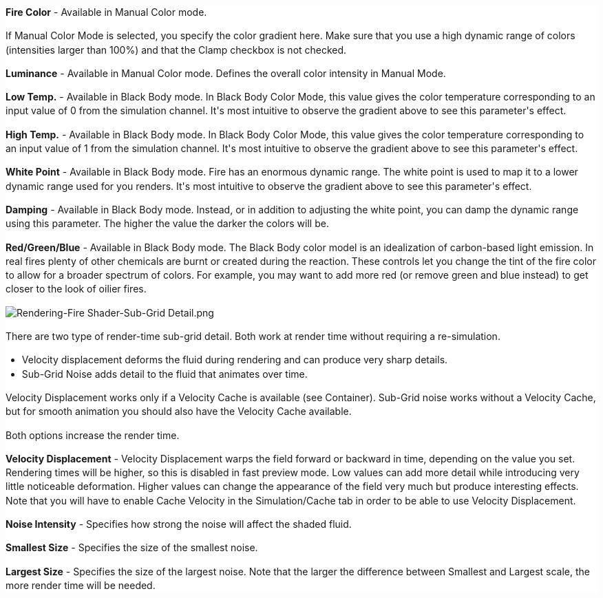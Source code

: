 **Fire Color** - Available in Manual Color mode.

If Manual Color Mode is selected, you specify the color gradient here. Make sure that you use a high dynamic range of colors (intensities larger than 100%) and that the Clamp checkbox is not checked.

**Luminance** - Available in Manual Color mode. Defines the overall color intensity in Manual Mode.

**Low Temp.** - Available in Black Body mode. In Black Body Color Mode, this value gives the color temperature corresponding to an input value of 0 from the simulation channel. It's most intuitive to observe the gradient above to see this parameter's effect.

**High Temp.** - Available in Black Body mode. In Black Body Color Mode, this value gives the color temperature corresponding to an input value of 1 from the simulation channel. It's most intuitive to observe the gradient above to see this parameter's effect.

**White Point** - Available in Black Body mode. Fire has an enormous dynamic range. The white point is used to map it to a lower dynamic range used for you renders. It's most intuitive to observe the gradient above to see this parameter's effect.

**Damping** - Available in Black Body mode. Instead, or in addition to adjusting the white point, you can damp the dynamic range using this parameter. The higher the value the darker the colors will be.

**Red/Green/Blue** - Available in Black Body mode. The Black Body color model is an idealization of carbon-based light emission. In real fires plenty of other chemicals are burnt or created during the reaction. These controls let you change the tint of the fire color to allow for a broader spectrum of colors. For example, you may want to add more red (or remove green and blue instead) to get closer to the look of oilier fires.

</tab>

<tab id="fireshadersubgriddetail" title="Fire Shader Sub-grid Detail">

![Rendering-Fire Shader-Sub-Grid Detail.png](Rendering-Fire_Shader-Sub-Grid_Detail.png)

There are two type of render-time sub-grid detail. Both work at render time without requiring a re-simulation.

* Velocity displacement deforms the fluid during rendering and can produce very sharp details.
* Sub-Grid Noise adds detail to the fluid that animates over time.

Velocity Displacement works only if a Velocity Cache is available (see Container). Sub-Grid noise works without a Velocity Cache, but for smooth animation you should also have the Velocity Cache available.

Both options increase the render time.

**Velocity Displacement** - Velocity Displacement warps the field forward or backward in time, depending on the value you set. Rendering times will be higher, so this is disabled in fast preview mode. Low values can add more detail while introducing very little noticeable deformation. Higher values can change the appearance of the field very much but produce interesting effects. Note that you will have to enable Cache Velocity in the Simulation/Cache tab in order to be able to use Velocity Displacement.

**Noise Intensity** - Specifies how strong the noise will affect the shaded fluid.

**Smallest Size** - Specifies the size of the smallest noise.

**Largest Size** - Specifies the size of the largest noise. Note that the larger the difference between Smallest and Largest scale, the more render time will be needed.
